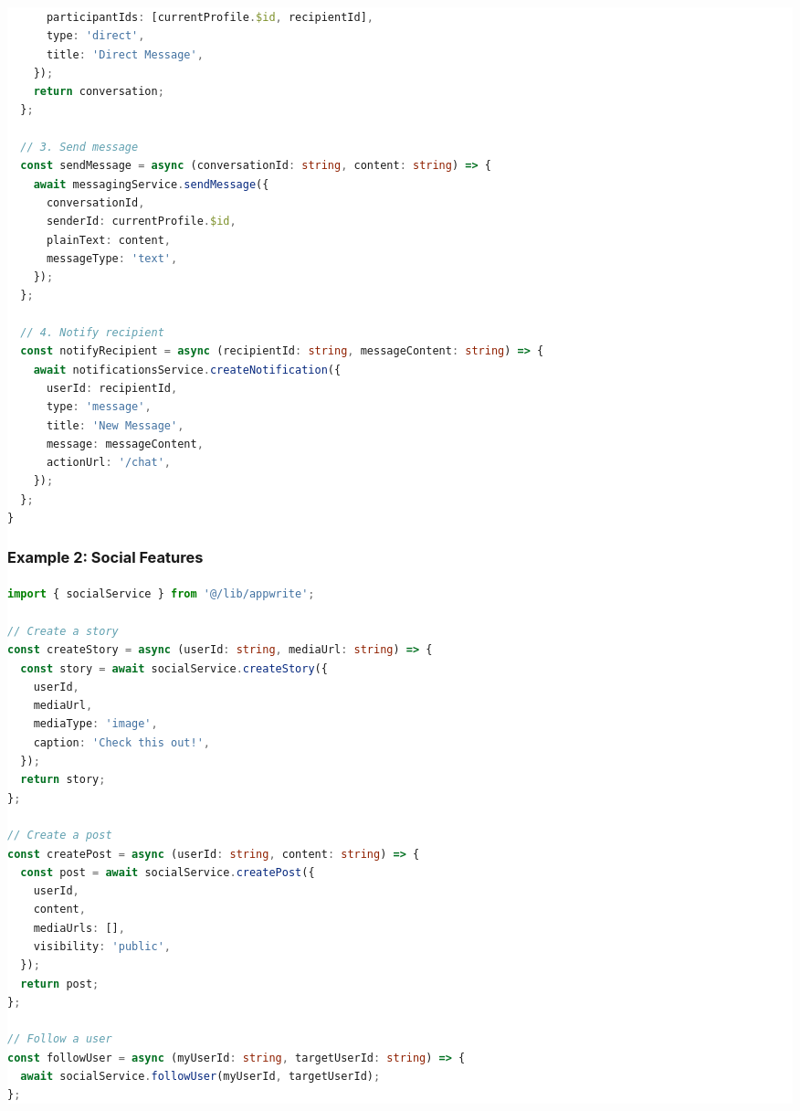 ```typescript
      participantIds: [currentProfile.$id, recipientId],
      type: 'direct',
      title: 'Direct Message',
    });
    return conversation;
  };

  // 3. Send message
  const sendMessage = async (conversationId: string, content: string) => {
    await messagingService.sendMessage({
      conversationId,
      senderId: currentProfile.$id,
      plainText: content,
      messageType: 'text',
    });
  };

  // 4. Notify recipient
  const notifyRecipient = async (recipientId: string, messageContent: string) => {
    await notificationsService.createNotification({
      userId: recipientId,
      type: 'message',
      title: 'New Message',
      message: messageContent,
      actionUrl: '/chat',
    });
  };
}
```

### Example 2: Social Features

```typescript
import { socialService } from '@/lib/appwrite';

// Create a story
const createStory = async (userId: string, mediaUrl: string) => {
  const story = await socialService.createStory({
    userId,
    mediaUrl,
    mediaType: 'image',
    caption: 'Check this out!',
  });
  return story;
};

// Create a post
const createPost = async (userId: string, content: string) => {
  const post = await socialService.createPost({
    userId,
    content,
    mediaUrls: [],
    visibility: 'public',
  });
  return post;
};

// Follow a user
const followUser = async (myUserId: string, targetUserId: string) => {
  await socialService.followUser(myUserId, targetUserId);
};
```
